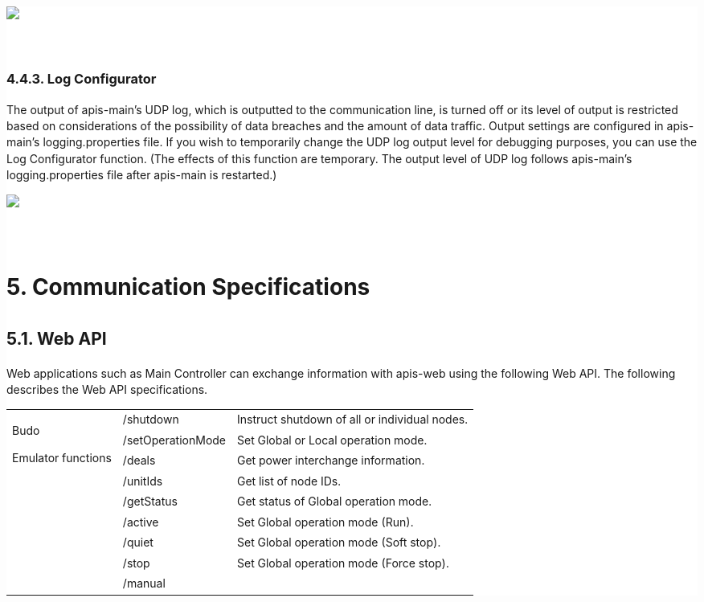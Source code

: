 ![](media/media/image5.png)

<br>

### **4.4.3. Log Configurator**

The output of apis-main’s UDP log, which is outputted to the communication line, is turned off or its level of output is restricted based on considerations of the possibility of data breaches and the amount of data traffic. Output settings are configured in apis-main’s logging.properties file. If you wish to temporarily change the UDP log output level for debugging purposes, you can use the Log Configurator function. (The effects of this function are temporary. The output level of UDP log follows apis-main’s logging.properties file after apis-main is restarted.)

![](media/media/image6.png)


<br>

# **5. Communication Specifications**
    
## **5.1. Web API**

Web applications such as Main Controller can exchange information with apis-web using the following Web API. The following describes the Web API specifications.

<table>
<tbody>
<tr class="even">
<td rowspan="9"><p>Budo</p>
<p>Emulator functions</p></td>
<td>/shutdown</td>
<td>Instruct shutdown of all or individual nodes.</td>
</tr>
<tr class="odd">
<td>/setOperationMode</td>
<td>Set Global or Local operation mode.</td>
</tr>
<tr class="even">
<td>/deals</td>
<td>Get power interchange information.</td>
</tr>
<tr class="odd">
<td>/unitIds</td>
<td>Get list of node IDs.</td>
</tr>
<tr class="even">
<td>/getStatus</td>
<td>Get status of Global operation mode.</td>
</tr>
<tr class="odd">
<td>/active</td>
<td>Set Global operation mode (Run).</td>
</tr>
<tr class="even">
<td>/quiet</td>
<td>Set Global operation mode (Soft stop).</td>
</tr>
<tr class="odd">
<td>/stop</td>
<td>Set Global operation mode (Force stop).</td>
</tr>
<tr class="even">
<td>/manual</td>